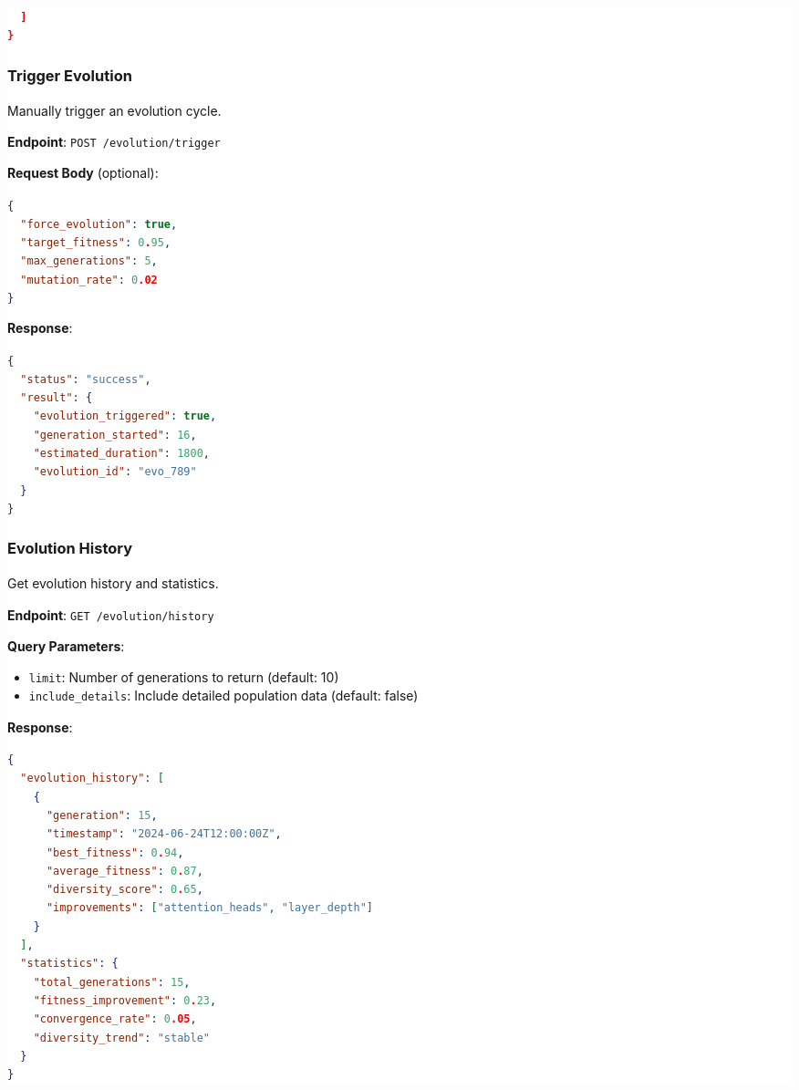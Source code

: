 ```json
  ]
}
```

### Trigger Evolution

Manually trigger an evolution cycle.

**Endpoint**: `POST /evolution/trigger`

**Request Body** (optional):
```json
{
  "force_evolution": true,
  "target_fitness": 0.95,
  "max_generations": 5,
  "mutation_rate": 0.02
}
```

**Response**:
```json
{
  "status": "success",
  "result": {
    "evolution_triggered": true,
    "generation_started": 16,
    "estimated_duration": 1800,
    "evolution_id": "evo_789"
  }
}
```

### Evolution History

Get evolution history and statistics.

**Endpoint**: `GET /evolution/history`

**Query Parameters**:
- `limit`: Number of generations to return (default: 10)
- `include_details`: Include detailed population data (default: false)

**Response**:
```json
{
  "evolution_history": [
    {
      "generation": 15,
      "timestamp": "2024-06-24T12:00:00Z",
      "best_fitness": 0.94,
      "average_fitness": 0.87,
      "diversity_score": 0.65,
      "improvements": ["attention_heads", "layer_depth"]
    }
  ],
  "statistics": {
    "total_generations": 15,
    "fitness_improvement": 0.23,
    "convergence_rate": 0.05,
    "diversity_trend": "stable"
  }
}
```
